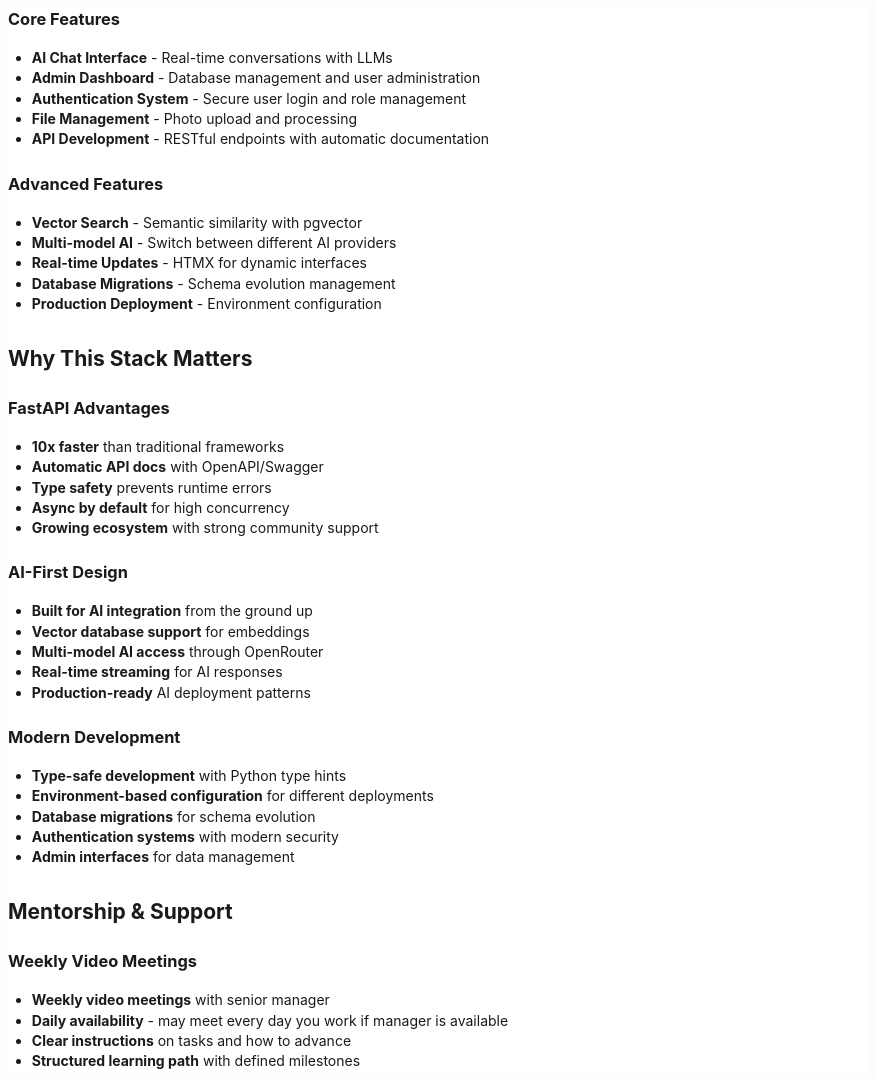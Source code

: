 ### Core Features

- **AI Chat Interface** - Real-time conversations with LLMs
- **Admin Dashboard** - Database management and user administration
- **Authentication System** - Secure user login and role management
- **File Management** - Photo upload and processing
- **API Development** - RESTful endpoints with automatic documentation

### Advanced Features

- **Vector Search** - Semantic similarity with pgvector
- **Multi-model AI** - Switch between different AI providers
- **Real-time Updates** - HTMX for dynamic interfaces
- **Database Migrations** - Schema evolution management
- **Production Deployment** - Environment configuration

## Why This Stack Matters

### FastAPI Advantages

- **10x faster** than traditional frameworks
- **Automatic API docs** with OpenAPI/Swagger
- **Type safety** prevents runtime errors
- **Async by default** for high concurrency
- **Growing ecosystem** with strong community support

### AI-First Design

- **Built for AI integration** from the ground up
- **Vector database support** for embeddings
- **Multi-model AI access** through OpenRouter
- **Real-time streaming** for AI responses
- **Production-ready** AI deployment patterns

### Modern Development

- **Type-safe development** with Python type hints
- **Environment-based configuration** for different deployments
- **Database migrations** for schema evolution
- **Authentication systems** with modern security
- **Admin interfaces** for data management

## Mentorship & Support

### Weekly Video Meetings

- **Weekly video meetings** with senior manager
- **Daily availability** - may meet every day you work if manager is available
- **Clear instructions** on tasks and how to advance
- **Structured learning path** with defined milestones
